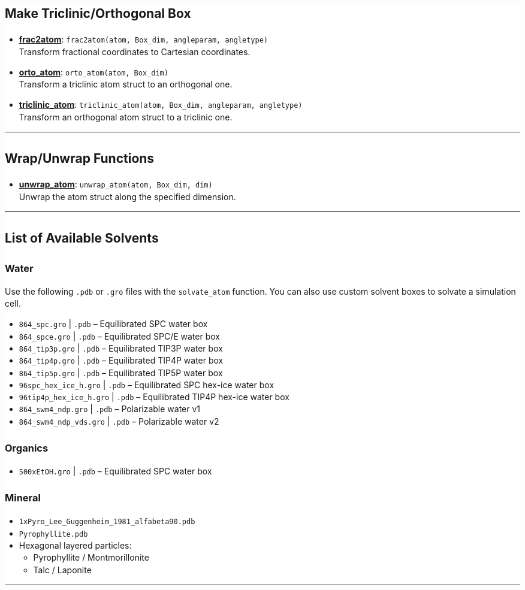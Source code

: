 
## Make Triclinic/Orthogonal Box

- **[frac2atom](general_functions/frac2atom.m)**: `frac2atom(atom, Box_dim, angleparam, angletype)`  
  Transform fractional coordinates to Cartesian coordinates.

- **[orto_atom](general_functions/orto_atom.m)**: `orto_atom(atom, Box_dim)`  
  Transform a triclinic atom struct to an orthogonal one.

- **[triclinic_atom](general_functions/triclinic_atom.m)**: `triclinic_atom(atom, Box_dim, angleparam, angletype)`  
  Transform an orthogonal atom struct to a triclinic one.

---

## Wrap/Unwrap Functions

- **[unwrap_atom](general_functions/unwrap_atom.m)**: `unwrap_atom(atom, Box_dim, dim)`  
  Unwrap the atom struct along the specified dimension.

---

## List of Available Solvents

### Water

Use the following `.pdb` or `.gro` files with the `solvate_atom` function. You can also use custom solvent boxes to solvate a simulation cell.

- `864_spc.gro` | `.pdb` – Equilibrated SPC water box
- `864_spce.gro` | `.pdb` – Equilibrated SPC/E water box
- `864_tip3p.gro` | `.pdb` – Equilibrated TIP3P water box
- `864_tip4p.gro` | `.pdb` – Equilibrated TIP4P water box
- `864_tip5p.gro` | `.pdb` – Equilibrated TIP5P water box
- `96spc_hex_ice_h.gro` | `.pdb` – Equilibrated SPC hex-ice water box
- `96tip4p_hex_ice_h.gro` | `.pdb` – Equilibrated TIP4P hex-ice water box
- `864_swm4_ndp.gro` | `.pdb` – Polarizable water v1
- `864_swm4_ndp_vds.gro` | `.pdb` – Polarizable water v2

### Organics

- `500xEtOH.gro` | `.pdb` – Equilibrated SPC water box

### Mineral

- `1xPyro_Lee_Guggenheim_1981_alfabeta90.pdb`
- `Pyrophyllite.pdb`
- Hexagonal layered particles:
  - Pyrophyllite / Montmorillonite
  - Talc / Laponite

---
